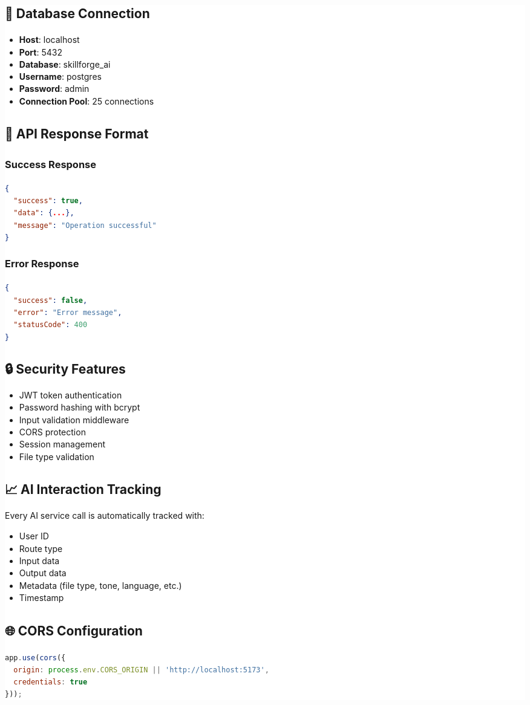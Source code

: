 ## 🔌 Database Connection
- **Host**: localhost
- **Port**: 5432
- **Database**: skillforge_ai
- **Username**: postgres
- **Password**: admin
- **Connection Pool**: 25 connections

## 🔄 API Response Format

### Success Response
```json
{
  "success": true,
  "data": {...},
  "message": "Operation successful"
}
```

### Error Response
```json
{
  "success": false,
  "error": "Error message",
  "statusCode": 400
}
```

## 🔒 Security Features
- JWT token authentication
- Password hashing with bcrypt
- Input validation middleware
- CORS protection
- Session management
- File type validation

## 📈 AI Interaction Tracking
Every AI service call is automatically tracked with:
- User ID
- Route type
- Input data
- Output data
- Metadata (file type, tone, language, etc.)
- Timestamp

## 🌐 CORS Configuration
```javascript
app.use(cors({
  origin: process.env.CORS_ORIGIN || 'http://localhost:5173',
  credentials: true
}));
```
